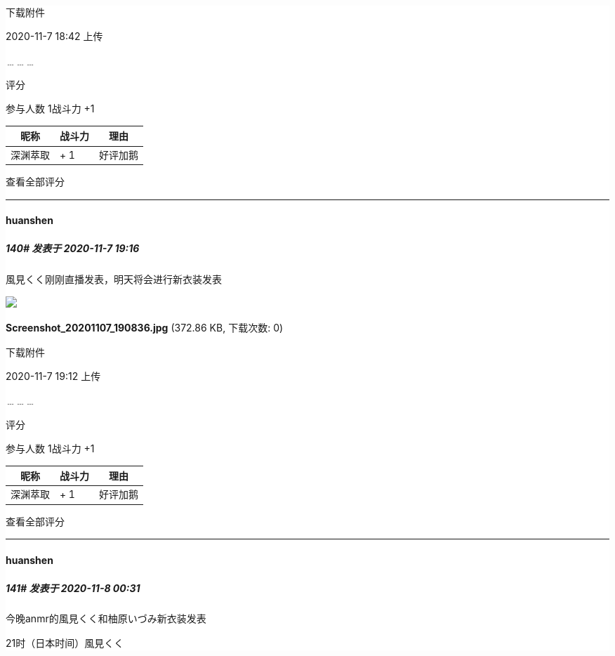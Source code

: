 下载附件

2020-11-7 18:42 上传


﹍﹍﹍

评分


 参与人数 1战斗力 +1

|昵称|战斗力|理由|
|----|---|---|
| 深渊萃取| + 1|好评加鹅|


查看全部评分


-----

####  huanshen  
##### 140#       发表于 2020-11-7 19:16


風見くく刚刚直播发表，明天将会进行新衣装发表


<img src="https://img.saraba1st.com/forum/202011/07/191252nkg4xda1s6eg1ivk.jpg" referrerpolicy="no-referrer">


<strong>Screenshot_20201107_190836.jpg</strong> (372.86 KB, 下载次数: 0)

下载附件

2020-11-7 19:12 上传


﹍﹍﹍

评分


 参与人数 1战斗力 +1

|昵称|战斗力|理由|
|----|---|---|
| 深渊萃取| + 1|好评加鹅|


查看全部评分


-----

####  huanshen  
##### 141#       发表于 2020-11-8 00:31


今晚anmr的風見くく和柚原いづみ新衣装发表

21时（日本时间）風見くく
